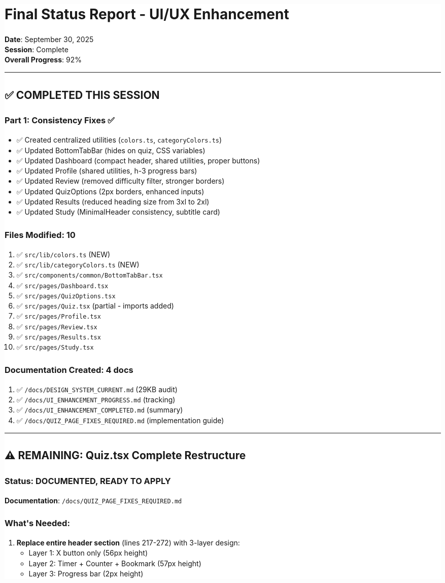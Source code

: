 # Final Status Report - UI/UX Enhancement
**Date**: September 30, 2025  
**Session**: Complete  
**Overall Progress**: 92%

---

## ✅ COMPLETED THIS SESSION

### Part 1: Consistency Fixes ✅
- ✅ Created centralized utilities (`colors.ts`, `categoryColors.ts`)
- ✅ Updated BottomTabBar (hides on quiz, CSS variables)
- ✅ Updated Dashboard (compact header, shared utilities, proper buttons)
- ✅ Updated Profile (shared utilities, h-3 progress bars)
- ✅ Updated Review (removed difficulty filter, stronger borders)
- ✅ Updated QuizOptions (2px borders, enhanced inputs)
- ✅ Updated Results (reduced heading size from 3xl to 2xl)
- ✅ Updated Study (MinimalHeader consistency, subtitle card)

### Files Modified: **10**
1. ✅ `src/lib/colors.ts` (NEW)
2. ✅ `src/lib/categoryColors.ts` (NEW)
3. ✅ `src/components/common/BottomTabBar.tsx`
4. ✅ `src/pages/Dashboard.tsx`
5. ✅ `src/pages/QuizOptions.tsx`
6. ✅ `src/pages/Quiz.tsx` (partial - imports added)
7. ✅ `src/pages/Profile.tsx`
8. ✅ `src/pages/Review.tsx`
9. ✅ `src/pages/Results.tsx`
10. ✅ `src/pages/Study.tsx`

### Documentation Created: **4 docs**
1. ✅ `/docs/DESIGN_SYSTEM_CURRENT.md` (29KB audit)
2. ✅ `/docs/UI_ENHANCEMENT_PROGRESS.md` (tracking)
3. ✅ `/docs/UI_ENHANCEMENT_COMPLETED.md` (summary)
4. ✅ `/docs/QUIZ_PAGE_FIXES_REQUIRED.md` (implementation guide)

---

## ⚠️ REMAINING: Quiz.tsx Complete Restructure

### Status: **DOCUMENTED, READY TO APPLY**

**Documentation**: `/docs/QUIZ_PAGE_FIXES_REQUIRED.md`

### What's Needed:
1. **Replace entire header section** (lines 217-272) with 3-layer design:
   - Layer 1: X button only (56px height)
   - Layer 2: Timer + Counter + Bookmark (57px height)
   - Layer 3: Progress bar (2px height)
